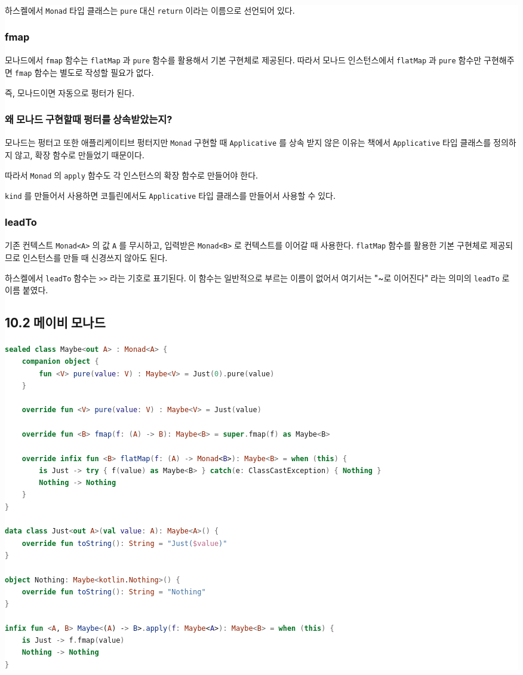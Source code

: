 하스켈에서 `Monad` 타입 클래스는 `pure` 대신 `return` 이라는 이름으로 선언되어 있다.

### fmap

모나드에서 `fmap` 함수는 `flatMap` 과 `pure` 함수를 활용해서 기본 구현체로 제공된다. 따라서 모나드 인스턴스에서 `flatMap` 과 `pure` 함수만 구현해주면 `fmap` 함수는 별도로 작성할 필요가 없다.

즉, 모나드이면 자동으로 펑터가 된다.

### 왜 모나드 구현할때 펑터를 상속받았는지?

모나드는 펑터고 또한 애플리케이티브 펑터지만 `Monad` 구현할 때 `Applicative` 를 상속 받지 않은 이유는 책에서 `Applicative` 타입 클래스를 정의하지 않고, 확장 함수로 만들었기 때문이다.

따라서 `Monad` 의 `apply` 함수도 각 인스턴스의 확장 함수로 만들어야 한다.

`kind` 를 만들어서 사용하면 코틀린에서도 `Applicative` 타입 클래스를 만들어서 사용할 수 있다.

### leadTo

기존 컨텍스트 `Monad<A>` 의 값 `A` 를 무시하고, 입력받은 `Monad<B>` 로 컨텍스트를 이어갈 때 사용한다. `flatMap` 함수를 활용한 기본 구현체로 제공되므로 인스턴스를 만들 때 신경쓰지 않아도 된다.

하스켈에서 `leadTo` 함수는 `>>` 라는 기호로 표기된다. 이 함수는 일반적으로 부르는 이름이 없어서 여기서는 "~로 이어진다" 라는 의미의 `leadTo` 로 이름 붙였다.

## 10.2 메이비 모나드

```kotlin
sealed class Maybe<out A> : Monad<A> {
    companion object {
        fun <V> pure(value: V) : Maybe<V> = Just(0).pure(value)
    }

    override fun <V> pure(value: V) : Maybe<V> = Just(value)

    override fun <B> fmap(f: (A) -> B): Maybe<B> = super.fmap(f) as Maybe<B>

    override infix fun <B> flatMap(f: (A) -> Monad<B>): Maybe<B> = when (this) {
        is Just -> try { f(value) as Maybe<B> } catch(e: ClassCastException) { Nothing }
        Nothing -> Nothing
    }
}

data class Just<out A>(val value: A): Maybe<A>() {
    override fun toString(): String = "Just($value)"
}

object Nothing: Maybe<kotlin.Nothing>() {
    override fun toString(): String = "Nothing"
}

infix fun <A, B> Maybe<(A) -> B>.apply(f: Maybe<A>): Maybe<B> = when (this) {
    is Just -> f.fmap(value)
    Nothing -> Nothing
}
```
